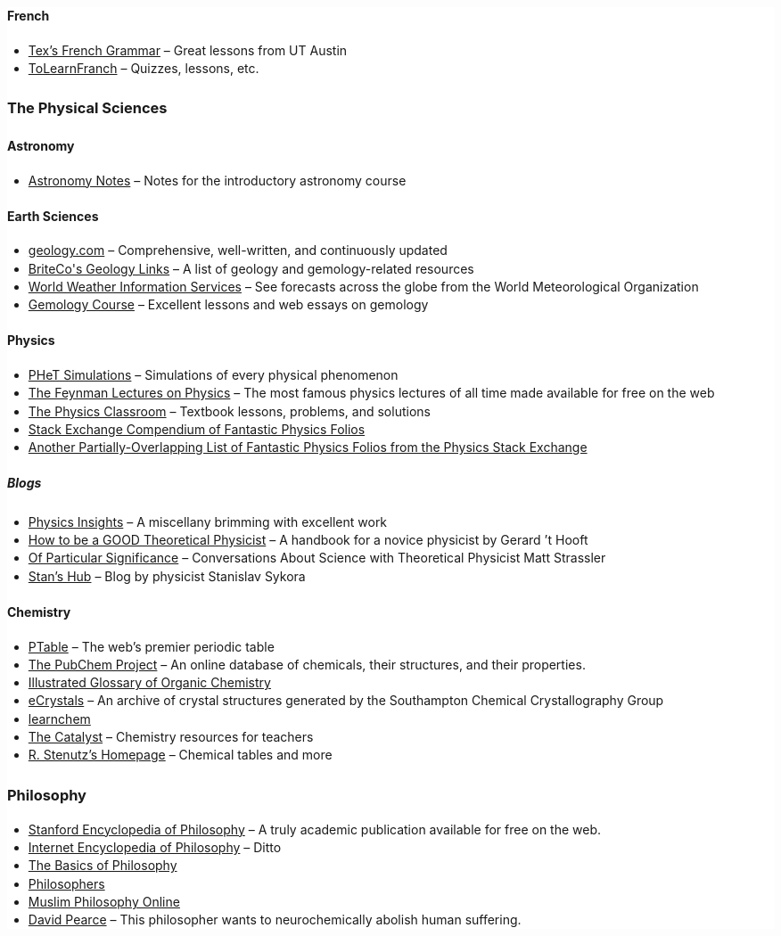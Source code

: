 #### French
- [Tex’s French Grammar](https://www.laits.utexas.edu/tex/index.html) – Great lessons from UT Austin
- [ToLearnFranch](https://www.tolearnfrench.com/) – Quizzes, lessons, etc.

### The Physical Sciences

#### Astronomy
- [Astronomy Notes](http://www.astronomynotes.com/) – Notes for the introductory astronomy course

#### Earth Sciences
- [geology.com](https://geology.com/) – Comprehensive, well-written, and continuously updated
- [BriteCo's Geology Links](https://brite.co/education/rocks-minerals-and-precious-stones/) – A list of geology and gemology-related resources
- [World Weather Information Services](https://worldweather.wmo.int/en/home.html) – See forecasts across the globe from the World Meteorological Organization
- [Gemology Course](http://www.bwsmigel.info/) – Excellent lessons and web essays on gemology

#### Physics
- [PHeT Simulations](https://phet.colorado.edu/en/simulations/filter?subjects=physics&amp;type=html,prototype) – Simulations of every physical phenomenon
- [The Feynman Lectures on Physics](https://www.feynmanlectures.caltech.edu/) – The most famous physics lectures of all time made available for free on the web
- [The Physics Classroom](https://www.physicsclassroom.com/) – Textbook lessons, problems, and solutions
- [Stack Exchange Compendium of Fantastic Physics Folios](https://math.stackexchange.com/questions/302023/best-sets-of-lecture-notes-and-articles)
- [Another Partially-Overlapping List of Fantastic Physics Folios from the Physics Stack Exchange](https://physics.stackexchange.com/questions/101187/best-sets-of-physics-lecture-notes-and-articles)

##### Blogs
- [Physics Insights](http://physicsinsights.org/) – A miscellany brimming with excellent work
- [How to be a GOOD Theoretical Physicist](https://webspace.science.uu.nl/~gadda001/goodtheorist/) – A handbook for a novice physicist by Gerard ’t Hooft
- [Of Particular Significance](https://profmattstrassler.com/) – Conversations About Science with Theoretical Physicist Matt Strassler
- [Stan’s Hub](http://www.ebyte.it/index.html) – Blog by physicist Stanislav Sykora

#### Chemistry
- [PTable](https://ptable.com/#Properties) – The web’s premier periodic table
- [The PubChem Project](https://pubchem.ncbi.nlm.nih.gov/) – An online database of chemicals, their structures, and their properties.
- [Illustrated Glossary of Organic Chemistry](http://www.chem.ucla.edu/~harding/IGOC/IGOC.html)
- [eCrystals](http://ecrystals.chem.soton.ac.uk/) – An archive of crystal structures generated by the Southampton Chemical Crystallography Group
- [learnchem](http://www.learnchem.net/)
- [The Catalyst](http://www.thecatalyst.org/) – Chemistry resources for teachers
- [R. Stenutz’s Homepage](http://www.stenutz.eu/) – Chemical tables and more

### Philosophy
- [Stanford Encyclopedia of Philosophy](https://plato.stanford.edu/) – A truly academic publication available for free on the web.
- [Internet Encyclopedia of Philosophy](https://iep.utm.edu/) – Ditto
- [The Basics of Philosophy](https://www.philosophybasics.com/)
- [Philosophers](http://www.philosophers.co.uk/)
- [Muslim Philosophy Online](https://muslimphilosophy.org/philosophers)
- [David Pearce](https://www.davidpearce.com/) – This philosopher wants to neurochemically abolish human suffering.
